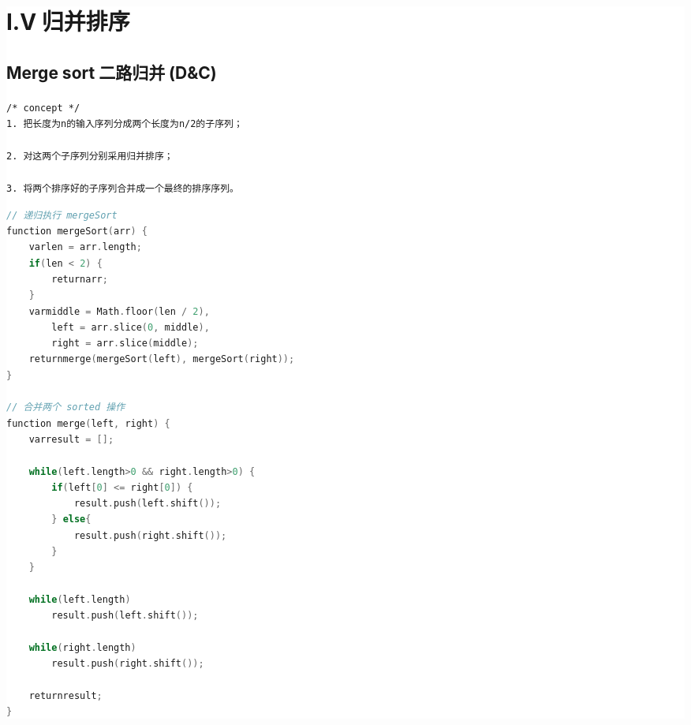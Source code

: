 

# I.V 归并排序



## Merge sort 二路归并 (D&C)

~~~
/* concept */
1. 把长度为n的输入序列分成两个长度为n/2的子序列；

2. 对这两个子序列分别采用归并排序；

3. 将两个排序好的子序列合并成一个最终的排序序列。
~~~



~~~c++
// 递归执行 mergeSort
function mergeSort(arr) {
    varlen = arr.length;
    if(len < 2) {
        returnarr;
    }
    varmiddle = Math.floor(len / 2),
        left = arr.slice(0, middle),
        right = arr.slice(middle);
    returnmerge(mergeSort(left), mergeSort(right));
}

// 合并两个 sorted 操作
function merge(left, right) {
    varresult = [];
 
    while(left.length>0 && right.length>0) {
        if(left[0] <= right[0]) {
            result.push(left.shift());
        } else{
            result.push(right.shift());
        }
    }
 
    while(left.length)
        result.push(left.shift());
 
    while(right.length)
        result.push(right.shift());
 
    returnresult;
}
~~~
